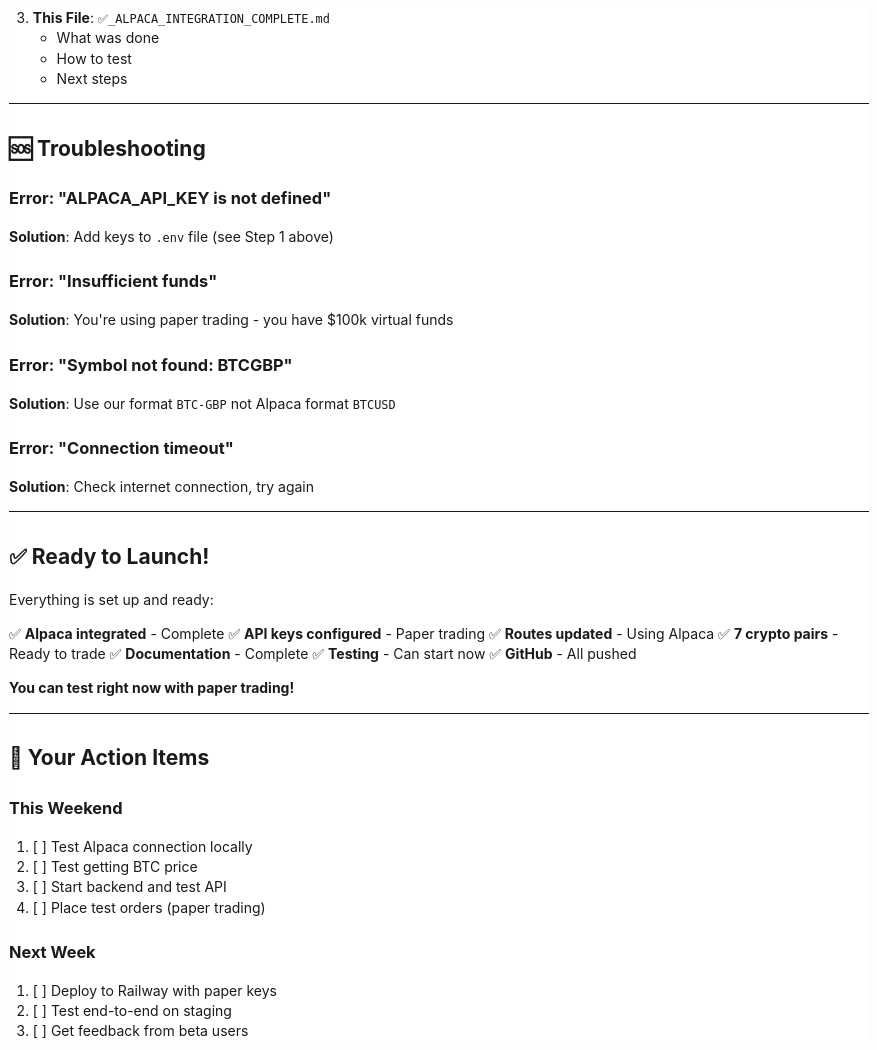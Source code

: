3. **This File**: `✅_ALPACA_INTEGRATION_COMPLETE.md`
   - What was done
   - How to test
   - Next steps

---

## 🆘 Troubleshooting

### Error: "ALPACA_API_KEY is not defined"
**Solution**: Add keys to `.env` file (see Step 1 above)

### Error: "Insufficient funds"
**Solution**: You're using paper trading - you have $100k virtual funds

### Error: "Symbol not found: BTCGBP"
**Solution**: Use our format `BTC-GBP` not Alpaca format `BTCUSD`

### Error: "Connection timeout"
**Solution**: Check internet connection, try again

---

## ✅ Ready to Launch!

Everything is set up and ready:

✅ **Alpaca integrated** - Complete
✅ **API keys configured** - Paper trading
✅ **Routes updated** - Using Alpaca
✅ **7 crypto pairs** - Ready to trade
✅ **Documentation** - Complete
✅ **Testing** - Can start now
✅ **GitHub** - All pushed

**You can test right now with paper trading!**

---

## 🎯 Your Action Items

### This Weekend
1. [ ] Test Alpaca connection locally
2. [ ] Test getting BTC price
3. [ ] Start backend and test API
4. [ ] Place test orders (paper trading)

### Next Week
1. [ ] Deploy to Railway with paper keys
2. [ ] Test end-to-end on staging
3. [ ] Get feedback from beta users
